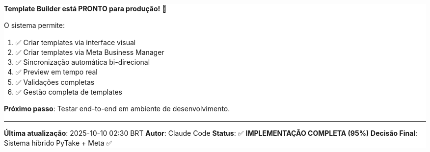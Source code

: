 **Template Builder está PRONTO para produção!** 🚀

O sistema permite:
1. ✅ Criar templates via interface visual
2. ✅ Criar templates via Meta Business Manager
3. ✅ Sincronização automática bi-direcional
4. ✅ Preview em tempo real
5. ✅ Validações completas
6. ✅ Gestão completa de templates

**Próximo passo**: Testar end-to-end em ambiente de desenvolvimento.

---

**Última atualização**: 2025-10-10 02:30 BRT
**Autor**: Claude Code
**Status**: ✅ **IMPLEMENTAÇÃO COMPLETA (95%)**
**Decisão Final**: Sistema híbrido PyTake + Meta ✅

